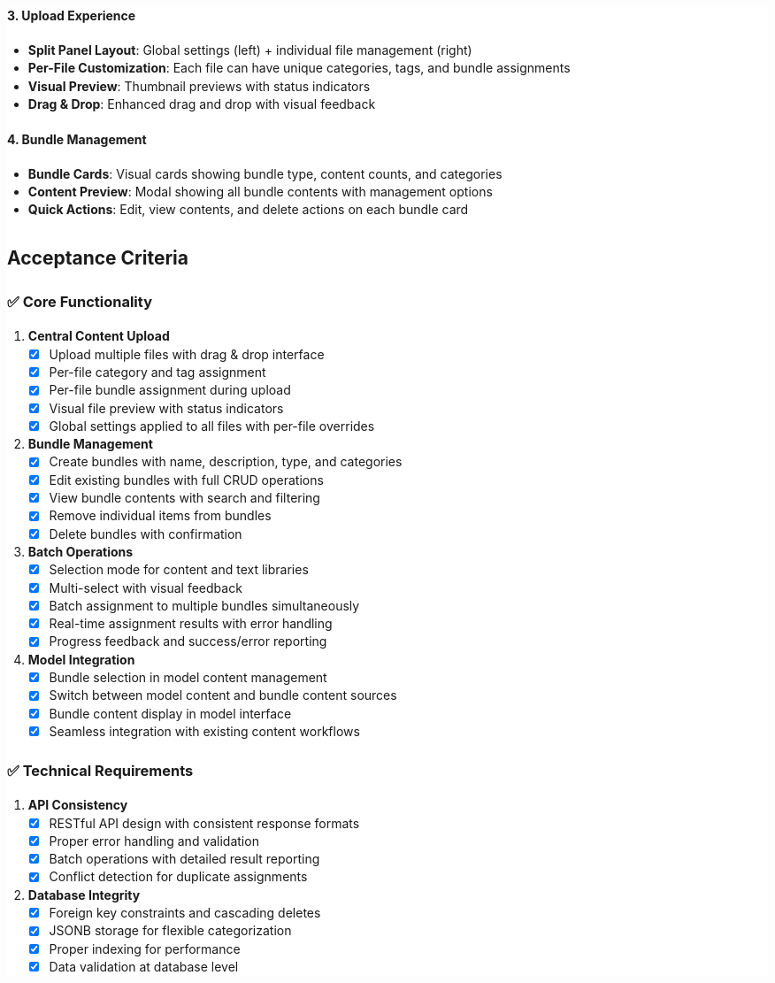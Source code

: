 #### 3. Upload Experience
- **Split Panel Layout**: Global settings (left) + individual file management (right)
- **Per-File Customization**: Each file can have unique categories, tags, and bundle assignments
- **Visual Preview**: Thumbnail previews with status indicators
- **Drag & Drop**: Enhanced drag and drop with visual feedback

#### 4. Bundle Management
- **Bundle Cards**: Visual cards showing bundle type, content counts, and categories
- **Content Preview**: Modal showing all bundle contents with management options
- **Quick Actions**: Edit, view contents, and delete actions on each bundle card

## Acceptance Criteria

### ✅ Core Functionality
1. **Central Content Upload**
   - [x] Upload multiple files with drag & drop interface
   - [x] Per-file category and tag assignment
   - [x] Per-file bundle assignment during upload
   - [x] Visual file preview with status indicators
   - [x] Global settings applied to all files with per-file overrides

2. **Bundle Management**
   - [x] Create bundles with name, description, type, and categories
   - [x] Edit existing bundles with full CRUD operations
   - [x] View bundle contents with search and filtering
   - [x] Remove individual items from bundles
   - [x] Delete bundles with confirmation

3. **Batch Operations**
   - [x] Selection mode for content and text libraries
   - [x] Multi-select with visual feedback
   - [x] Batch assignment to multiple bundles simultaneously
   - [x] Real-time assignment results with error handling
   - [x] Progress feedback and success/error reporting

4. **Model Integration**
   - [x] Bundle selection in model content management
   - [x] Switch between model content and bundle content sources
   - [x] Bundle content display in model interface
   - [x] Seamless integration with existing content workflows

### ✅ Technical Requirements
1. **API Consistency**
   - [x] RESTful API design with consistent response formats
   - [x] Proper error handling and validation
   - [x] Batch operations with detailed result reporting
   - [x] Conflict detection for duplicate assignments

2. **Database Integrity**
   - [x] Foreign key constraints and cascading deletes
   - [x] JSONB storage for flexible categorization
   - [x] Proper indexing for performance
   - [x] Data validation at database level
